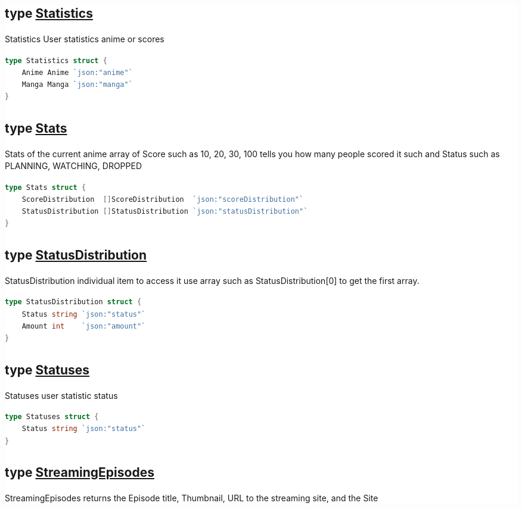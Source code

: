 ## type [Statistics](<https://github.com/KaiserBh/AniListGo/blob/master/anilist/query/user.go#L179-L182>)

Statistics User statistics anime or scores

```go
type Statistics struct {
    Anime Anime `json:"anime"`
    Manga Manga `json:"manga"`
}
```

## type [Stats](<https://github.com/KaiserBh/AniListGo/blob/master/anilist/query/media.go#L224-L227>)

Stats of the current anime array of Score such as 10\, 20\, 30\, 100 tells you how many people scored it such and Status such as PLANNING\, WATCHING\, DROPPED

```go
type Stats struct {
    ScoreDistribution  []ScoreDistribution  `json:"scoreDistribution"`
    StatusDistribution []StatusDistribution `json:"statusDistribution"`
}
```

## type [StatusDistribution](<https://github.com/KaiserBh/AniListGo/blob/master/anilist/query/media.go#L236-L239>)

StatusDistribution individual item to access it use array such as StatusDistribution\[0\] to get the first array\.

```go
type StatusDistribution struct {
    Status string `json:"status"`
    Amount int    `json:"amount"`
}
```

## type [Statuses](<https://github.com/KaiserBh/AniListGo/blob/master/anilist/query/user.go#L114-L116>)

Statuses user statistic status

```go
type Statuses struct {
    Status string `json:"status"`
}
```

## type [StreamingEpisodes](<https://github.com/KaiserBh/AniListGo/blob/master/anilist/query/media.go#L190-L195>)

StreamingEpisodes returns the Episode title\, Thumbnail\, URL to the streaming site\, and the Site
